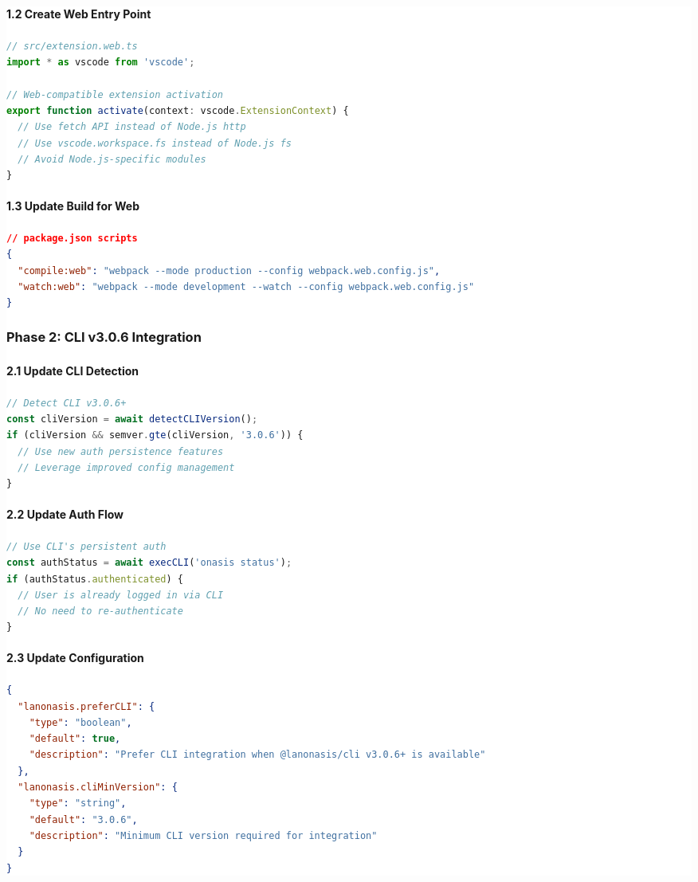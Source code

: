 #### 1.2 Create Web Entry Point
```typescript
// src/extension.web.ts
import * as vscode from 'vscode';

// Web-compatible extension activation
export function activate(context: vscode.ExtensionContext) {
  // Use fetch API instead of Node.js http
  // Use vscode.workspace.fs instead of Node.js fs
  // Avoid Node.js-specific modules
}
```

#### 1.3 Update Build for Web
```json
// package.json scripts
{
  "compile:web": "webpack --mode production --config webpack.web.config.js",
  "watch:web": "webpack --mode development --watch --config webpack.web.config.js"
}
```

### Phase 2: CLI v3.0.6 Integration

#### 2.1 Update CLI Detection
```typescript
// Detect CLI v3.0.6+
const cliVersion = await detectCLIVersion();
if (cliVersion && semver.gte(cliVersion, '3.0.6')) {
  // Use new auth persistence features
  // Leverage improved config management
}
```

#### 2.2 Update Auth Flow
```typescript
// Use CLI's persistent auth
const authStatus = await execCLI('onasis status');
if (authStatus.authenticated) {
  // User is already logged in via CLI
  // No need to re-authenticate
}
```

#### 2.3 Update Configuration
```json
{
  "lanonasis.preferCLI": {
    "type": "boolean",
    "default": true,
    "description": "Prefer CLI integration when @lanonasis/cli v3.0.6+ is available"
  },
  "lanonasis.cliMinVersion": {
    "type": "string",
    "default": "3.0.6",
    "description": "Minimum CLI version required for integration"
  }
}
```
